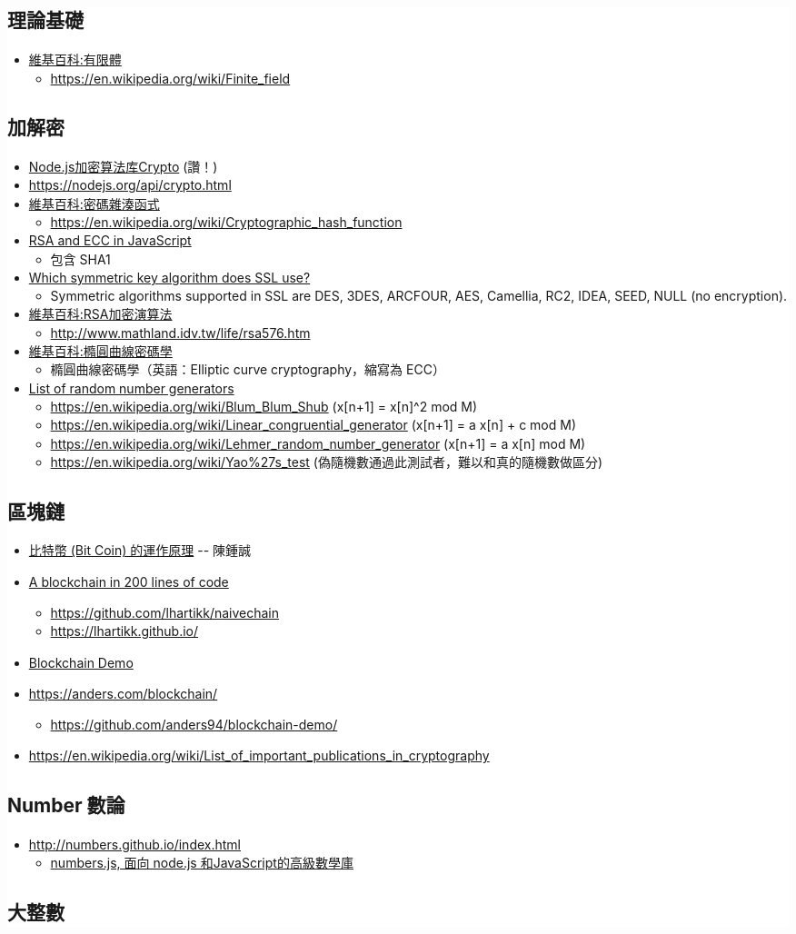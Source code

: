## 理論基礎

* [維基百科:有限體](https://zh.wikipedia.org/wiki/%E6%9C%89%E9%99%90%E5%9F%9F)
    * https://en.wikipedia.org/wiki/Finite_field

## 加解密

* [Node.js加密算法库Crypto](http://blog.fens.me/nodejs-crypto/) (讚！)
* https://nodejs.org/api/crypto.html
* [維基百科:密碼雜湊函式](https://zh.wikipedia.org/wiki/%E5%AF%86%E7%A2%BC%E9%9B%9C%E6%B9%8A%E5%87%BD%E6%95%B8)
    * https://en.wikipedia.org/wiki/Cryptographic_hash_function
* [RSA and ECC in JavaScript](http://www-cs-students.stanford.edu/~tjw/jsbn/)
    * 包含 SHA1
* [Which symmetric key algorithm does SSL use?](https://stackoverflow.com/questions/6088583/which-symmetric-key-algorithm-does-ssl-use)
    * Symmetric algorithms supported in SSL are DES, 3DES, ARCFOUR, AES, Camellia, RC2, IDEA, SEED, NULL (no encryption).
* [維基百科:RSA加密演算法](https://zh.wikipedia.org/zh-tw/RSA%E5%8A%A0%E5%AF%86%E6%BC%94%E7%AE%97%E6%B3%95)
    * http://www.mathland.idv.tw/life/rsa576.htm
* [維基百科:橢圓曲線密碼學](https://zh.wikipedia.org/wiki/%E6%A4%AD%E5%9C%86%E6%9B%B2%E7%BA%BF%E5%AF%86%E7%A0%81%E5%AD%A6)
    * 橢圓曲線密碼學（英語：Elliptic curve cryptography，縮寫為 ECC）
* [List of random number generators](https://en.wikipedia.org/wiki/List_of_random_number_generators)
    * https://en.wikipedia.org/wiki/Blum_Blum_Shub (x[n+1] = x[n]^2 mod M)
    * https://en.wikipedia.org/wiki/Linear_congruential_generator (x[n+1] = a x[n] + c mod M)
    * https://en.wikipedia.org/wiki/Lehmer_random_number_generator (x[n+1] = a x[n] mod M)
    * https://en.wikipedia.org/wiki/Yao%27s_test (偽隨機數通過此測試者，難以和真的隨機數做區分)

## 區塊鏈

* [比特幣 (Bit Coin) 的運作原理](http://pansci.asia/archives/53571) -- 陳鍾誠
* [A blockchain in 200 lines of code](https://medium.com/@lhartikk/a-blockchain-in-200-lines-of-code-963cc1cc0e54)
    * https://github.com/lhartikk/naivechain
    * https://lhartikk.github.io/
* [Blockchain Demo](https://anders.com/blockchain/)
* https://anders.com/blockchain/
    * https://github.com/anders94/blockchain-demo/

* https://en.wikipedia.org/wiki/List_of_important_publications_in_cryptography

## Number 數論

* http://numbers.github.io/index.html
  * [numbers.js, 面向 node.js 和JavaScript的高級數學庫](http://hant.helplib.com/GitHub/article_93511)

## 大整數
